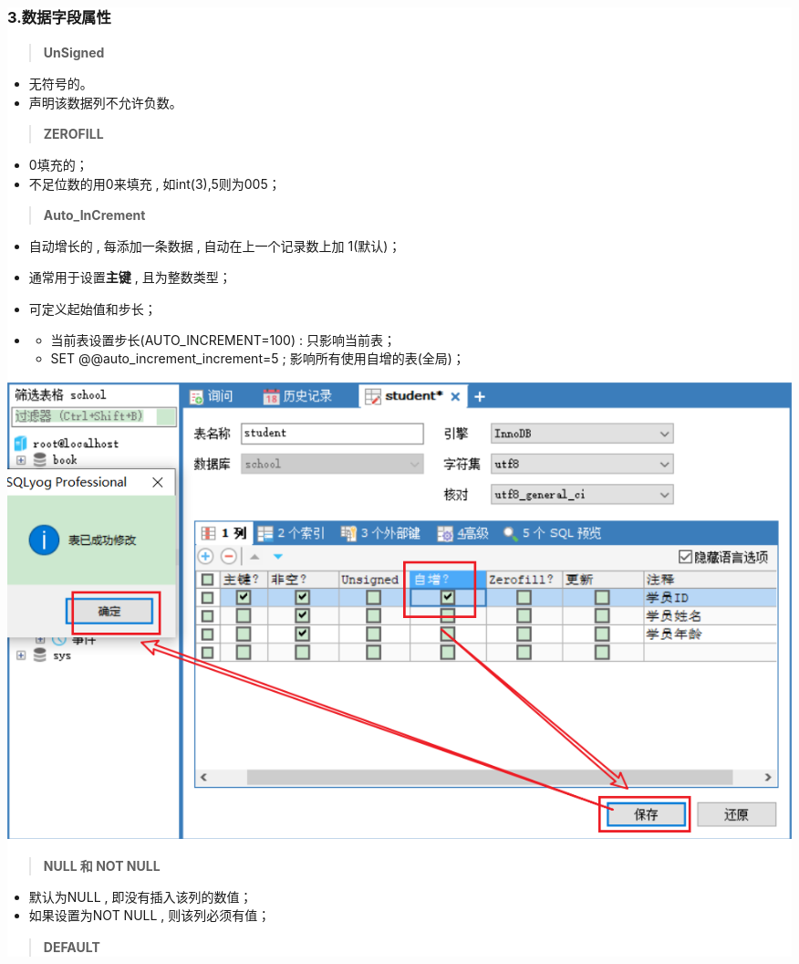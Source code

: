 ### 3.数据字段属性

> **UnSigned**

- 无符号的。
- 声明该数据列不允许负数。

> **ZEROFILL**

- 0填充的；
- 不足位数的用0来填充 , 如int(3),5则为005；

> **Auto_InCrement**

- 自动增长的 , 每添加一条数据 , 自动在上一个记录数上加 1(默认)；

- 通常用于设置**主键** , 且为整数类型；

- 可定义起始值和步长；

- - 当前表设置步长(AUTO_INCREMENT=100) : 只影响当前表；
  - SET @@auto_increment_increment=5 ; 影响所有使用自增的表(全局)；

![image-20210712084433295](img/MySQL/image-20210712084433295.png)

> **NULL 和 NOT NULL**

- 默认为NULL , 即没有插入该列的数值；
- 如果设置为NOT NULL , 则该列必须有值；

> **DEFAULT**

